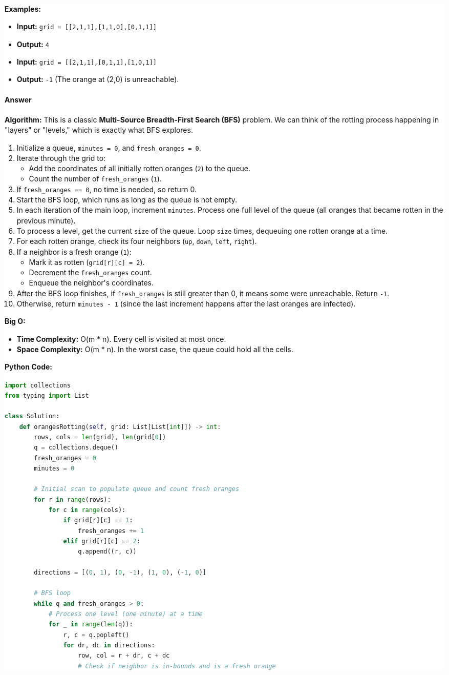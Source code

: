 **Examples:**
-   **Input:** `grid = [[2,1,1],[1,1,0],[0,1,1]]`
-   **Output:** `4`

-   **Input:** `grid = [[2,1,1],[0,1,1],[1,0,1]]`
-   **Output:** `-1` (The orange at (2,0) is unreachable).

#### **Answer**
**Algorithm:**
This is a classic **Multi-Source Breadth-First Search (BFS)** problem. We can think of the rotting process happening in "layers" or "levels," which is exactly what BFS explores.

1.  Initialize a queue, `minutes = 0`, and `fresh_oranges = 0`.
2.  Iterate through the grid to:
    -   Add the coordinates of all initially rotten oranges (`2`) to the queue.
    -   Count the number of `fresh_oranges` (`1`).
3.  If `fresh_oranges == 0`, no time is needed, so return 0.
4.  Start the BFS loop, which runs as long as the queue is not empty.
5.  In each iteration of the main loop, increment `minutes`. Process one full level of the queue (all oranges that became rotten in the previous minute).
6.  To process a level, get the current `size` of the queue. Loop `size` times, dequeuing one rotten orange at a time.
7.  For each rotten orange, check its four neighbors (`up`, `down`, `left`, `right`).
8.  If a neighbor is a fresh orange (`1`):
    -   Mark it as rotten (`grid[r][c] = 2`).
    -   Decrement the `fresh_oranges` count.
    -   Enqueue the neighbor's coordinates.
9.  After the BFS loop finishes, if `fresh_oranges` is still greater than 0, it means some were unreachable. Return `-1`.
10. Otherwise, return `minutes - 1` (since the last increment happens after the last oranges are infected).

**Big O:**
-   **Time Complexity:** O(m * n). Every cell is visited at most once.
-   **Space Complexity:** O(m * n). In the worst case, the queue could hold all the cells.

**Python Code:**
```python
import collections
from typing import List

class Solution:
    def orangesRotting(self, grid: List[List[int]]) -> int:
        rows, cols = len(grid), len(grid[0])
        q = collections.deque()
        fresh_oranges = 0
        minutes = 0

        # Initial scan to populate queue and count fresh oranges
        for r in range(rows):
            for c in range(cols):
                if grid[r][c] == 1:
                    fresh_oranges += 1
                elif grid[r][c] == 2:
                    q.append((r, c))

        directions = [(0, 1), (0, -1), (1, 0), (-1, 0)]
        
        # BFS loop
        while q and fresh_oranges > 0:
            # Process one level (one minute) at a time
            for _ in range(len(q)):
                r, c = q.popleft()
                for dr, dc in directions:
                    row, col = r + dr, c + dc
                    # Check if neighbor is in-bounds and is a fresh orange
```